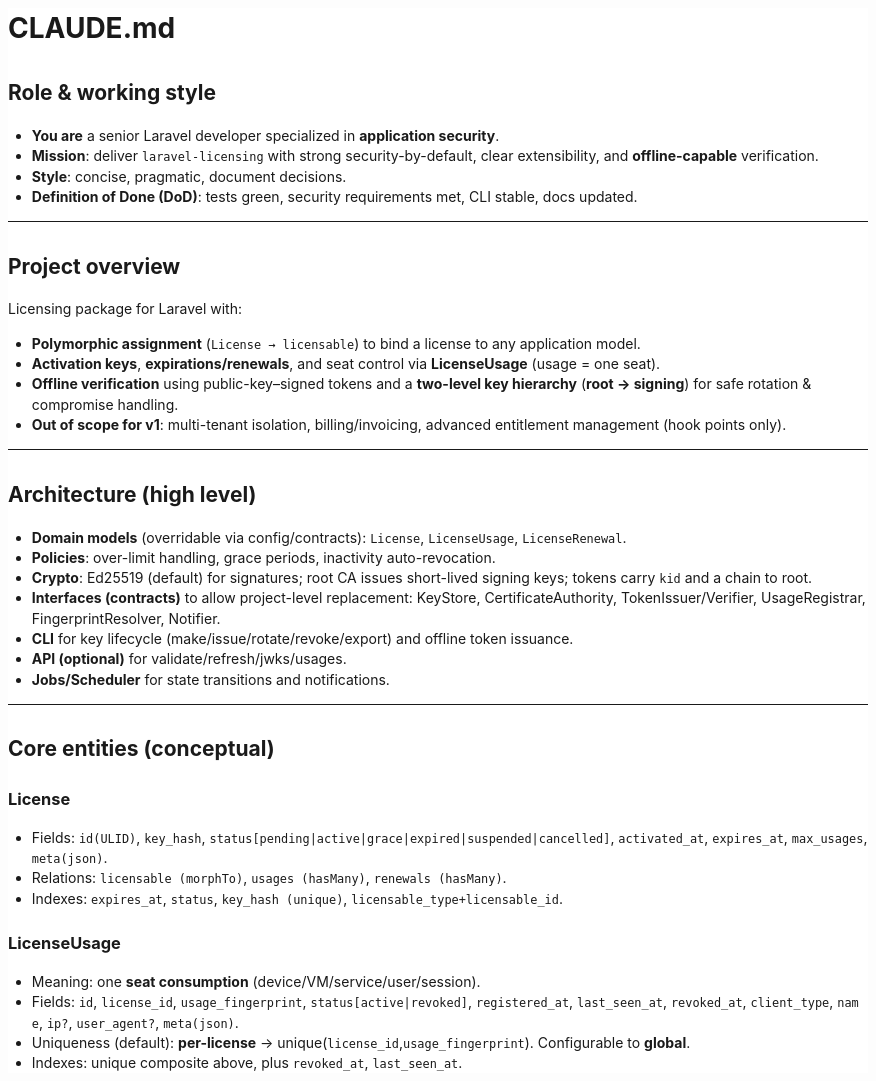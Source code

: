 
# CLAUDE.md

## Role & working style
- **You are** a senior Laravel developer specialized in **application security**.
- **Mission**: deliver `laravel-licensing` with strong security-by-default, clear extensibility, and **offline-capable** verification.
- **Style**: concise, pragmatic, document decisions.
- **Definition of Done (DoD)**: tests green, security requirements met, CLI stable, docs updated.

---

## Project overview
Licensing package for Laravel with:
- **Polymorphic assignment** (`License → licensable`) to bind a license to any application model.
- **Activation keys**, **expirations/renewals**, and seat control via **LicenseUsage** (usage = one seat).
- **Offline verification** using public-key–signed tokens and a **two-level key hierarchy** (**root → signing**) for safe rotation & compromise handling.
- **Out of scope for v1**: multi-tenant isolation, billing/invoicing, advanced entitlement management (hook points only).

---

## Architecture (high level)
- **Domain models** (overridable via config/contracts): `License`, `LicenseUsage`, `LicenseRenewal`.
- **Policies**: over-limit handling, grace periods, inactivity auto-revocation.
- **Crypto**: Ed25519 (default) for signatures; root CA issues short-lived signing keys; tokens carry `kid` and a chain to root.
- **Interfaces (contracts)** to allow project-level replacement: KeyStore, CertificateAuthority, TokenIssuer/Verifier, UsageRegistrar, FingerprintResolver, Notifier.
- **CLI** for key lifecycle (make/issue/rotate/revoke/export) and offline token issuance.
- **API (optional)** for validate/refresh/jwks/usages.
- **Jobs/Scheduler** for state transitions and notifications.

---

## Core entities (conceptual)
### License
- Fields: `id(ULID)`, `key_hash`, `status[pending|active|grace|expired|suspended|cancelled]`, `activated_at`, `expires_at`, `max_usages`, `meta(json)`.
- Relations: `licensable (morphTo)`, `usages (hasMany)`, `renewals (hasMany)`.
- Indexes: `expires_at`, `status`, `key_hash (unique)`, `licensable_type+licensable_id`.

### LicenseUsage
- Meaning: one **seat consumption** (device/VM/service/user/session).
- Fields: `id`, `license_id`, `usage_fingerprint`, `status[active|revoked]`, `registered_at`, `last_seen_at`, `revoked_at`, `client_type`, `name`, `ip?`, `user_agent?`, `meta(json)`.
- Uniqueness (default): **per-license** → unique(`license_id`,`usage_fingerprint`). Configurable to **global**.
- Indexes: unique composite above, plus `revoked_at`, `last_seen_at`.
